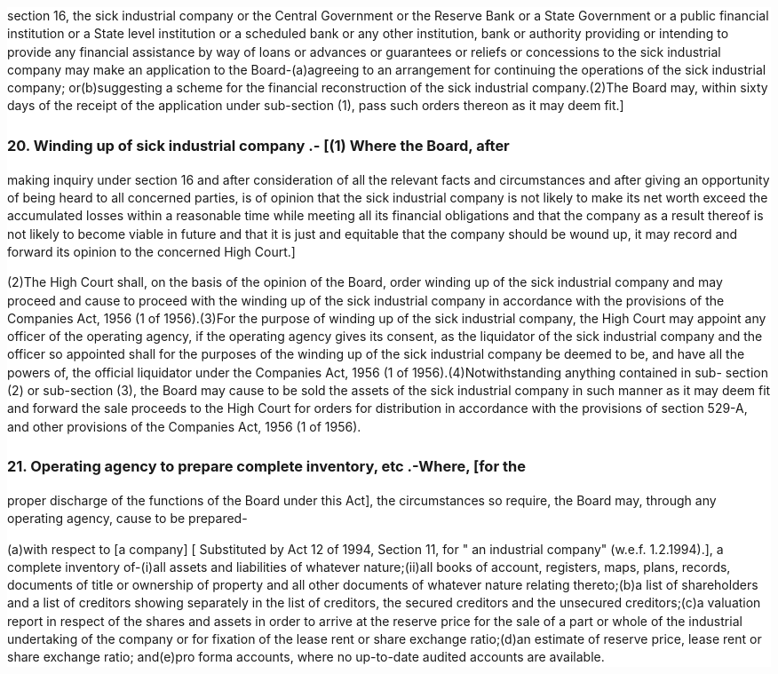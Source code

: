 section 16, the sick industrial company or the Central Government or the
Reserve Bank or a State Government or a public financial institution or a
State level institution or a scheduled bank or any other institution, bank or
authority providing or intending to provide any financial assistance by way of
loans or advances or guarantees or reliefs or concessions to the sick
industrial company may make an application to the Board-(a)agreeing to an
arrangement for continuing the operations of the sick industrial company;
or(b)suggesting a scheme for the financial reconstruction of the sick
industrial company.(2)The Board may, within sixty days of the receipt of the
application under sub-section (1), pass such orders thereon as it may deem
fit.]

### 20. Winding up of sick industrial company .- [(1) Where the Board, after
making inquiry under section 16 and after consideration of all the relevant
facts and circumstances and after giving an opportunity of being heard to all
concerned parties, is of opinion that the sick industrial company is not
likely to make its net worth exceed the accumulated losses within a reasonable
time while meeting all its financial obligations and that the company as a
result thereof is not likely to become viable in future and that it is just
and equitable that the company should be wound up, it may record and forward
its opinion to the concerned High Court.]

(2)The High Court shall, on the basis of the opinion of the Board, order
winding up of the sick industrial company and may proceed and cause to proceed
with the winding up of the sick industrial company in accordance with the
provisions of the Companies Act, 1956 (1 of 1956).(3)For the purpose of
winding up of the sick industrial company, the High Court may appoint any
officer of the operating agency, if the operating agency gives its consent, as
the liquidator of the sick industrial company and the officer so appointed
shall for the purposes of the winding up of the sick industrial company be
deemed to be, and have all the powers of, the official liquidator under the
Companies Act, 1956 (1 of 1956).(4)Notwithstanding anything contained in sub-
section (2) or sub-section (3), the Board may cause to be sold the assets of
the sick industrial company in such manner as it may deem fit and forward the
sale proceeds to the High Court for orders for distribution in accordance with
the provisions of section 529-A, and other provisions of the Companies Act,
1956 (1 of 1956).

### 21. Operating agency to prepare complete inventory, etc .-Where, [for the
proper discharge of the functions of the Board under this Act], the
circumstances so require, the Board may, through any operating agency, cause
to be prepared-

(a)with respect to [a company] [ Substituted by Act 12 of 1994, Section 11,
for " an industrial company" (w.e.f. 1.2.1994).], a complete inventory
of-(i)all assets and liabilities of whatever nature;(ii)all books of account,
registers, maps, plans, records, documents of title or ownership of property
and all other documents of whatever nature relating thereto;(b)a list of
shareholders and a list of creditors showing separately in the list of
creditors, the secured creditors and the unsecured creditors;(c)a valuation
report in respect of the shares and assets in order to arrive at the reserve
price for the sale of a part or whole of the industrial undertaking of the
company or for fixation of the lease rent or share exchange ratio;(d)an
estimate of reserve price, lease rent or share exchange ratio; and(e)pro forma
accounts, where no up-to-date audited accounts are available.
